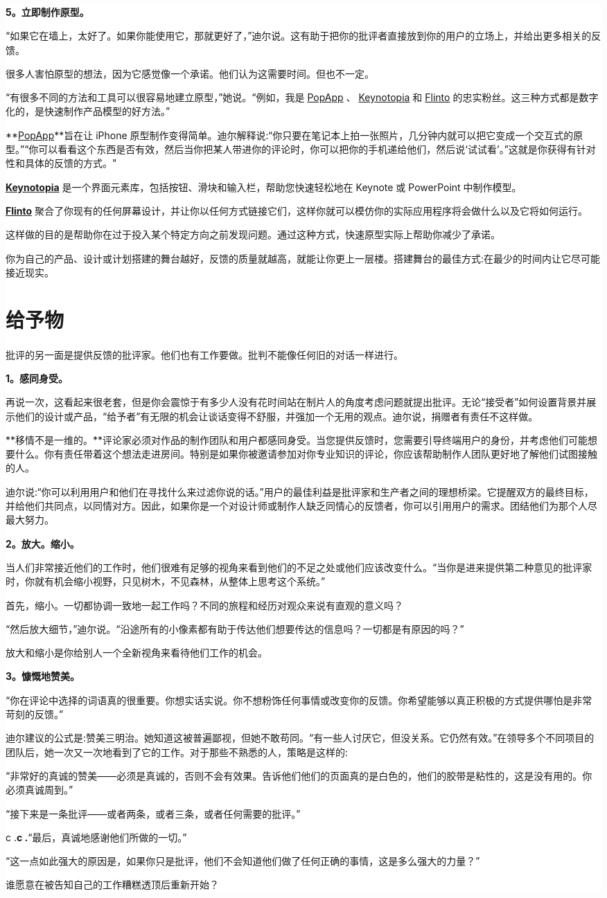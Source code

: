 **5。立即制作原型。**

“如果它在墙上，太好了。如果你能使用它，那就更好了，”迪尔说。这有助于把你的批评者直接放到你的用户的立场上，并给出更多相关的反馈。

很多人害怕原型的想法，因为它感觉像一个承诺。他们认为这需要时间。但也不一定。

“有很多不同的方法和工具可以很容易地建立原型，”她说。“例如，我是 [PopApp](https://popapp.in/ "null") 、 [Keynotopia](http://keynotopia.com/ "null") 和 [Flinto](https://www.flinto.com/ "null") 的忠实粉丝。这三种方式都是数字化的，是快速制作产品模型的好方法。”

**[PopApp](https://popapp.in/ "null")**旨在让 iPhone 原型制作变得简单。迪尔解释说:“你只要在笔记本上拍一张照片，几分钟内就可以把它变成一个交互式的原型。”“你可以看看这个东西是否有效，然后当你把某人带进你的评论时，你可以把你的手机递给他们，然后说‘试试看’。”这就是你获得有针对性和具体的反馈的方式。"

**[Keynotopia](http://keynotopia.com/ "null")** 是一个界面元素库，包括按钮、滑块和输入栏，帮助您快速轻松地在 Keynote 或 PowerPoint 中制作模型。

**[Flinto](https://www.flinto.com/ "null")** 聚合了你现有的任何屏幕设计，并让你以任何方式链接它们，这样你就可以模仿你的实际应用程序将会做什么以及它将如何运行。

这样做的目的是帮助你在过于投入某个特定方向之前发现问题。通过这种方式，快速原型实际上帮助你减少了承诺。

你为自己的产品、设计或计划搭建的舞台越好，反馈的质量就越高，就能让你更上一层楼。搭建舞台的最佳方式:在最少的时间内让它尽可能接近现实。

# 给予物

批评的另一面是提供反馈的批评家。他们也有工作要做。批判不能像任何旧的对话一样进行。

**1。感同身受。**

再说一次，这看起来很老套，但是你会震惊于有多少人没有花时间站在制片人的角度考虑问题就提出批评。无论“接受者”如何设置背景并展示他们的设计或产品，“给予者”有无限的机会让谈话变得不舒服，并强加一个无用的观点。迪尔说，捐赠者有责任不这样做。

**移情不是一维的。**评论家必须对作品的制作团队和用户都感同身受。当您提供反馈时，您需要引导终端用户的身份，并考虑他们可能想要什么。你有责任带着这个想法走进房间。特别是如果你被邀请参加对你专业知识的评论，你应该帮助制作人团队更好地了解他们试图接触的人。

迪尔说:“你可以利用用户和他们在寻找什么来过滤你说的话。”用户的最佳利益是批评家和生产者之间的理想桥梁。它提醒双方的最终目标，并给他们共同点，以同情对方。因此，如果你是一个对设计师或制作人缺乏同情心的反馈者，你可以引用用户的需求。团结他们为那个人尽最大努力。

**2。放大。缩小。**

当人们非常接近他们的工作时，他们很难有足够的视角来看到他们的不足之处或他们应该改变什么。“当你是进来提供第二种意见的批评家时，你就有机会缩小视野，只见树木，不见森林，从整体上思考这个系统。”

首先，缩小。一切都协调一致地一起工作吗？不同的旅程和经历对观众来说有直观的意义吗？

“然后放大细节，”迪尔说。“沿途所有的小像素都有助于传达他们想要传达的信息吗？一切都是有原因的吗？”

放大和缩小是你给别人一个全新视角来看待他们工作的机会。

**3。慷慨地赞美。**

“你在评论中选择的词语真的很重要。你想实话实说。你不想粉饰任何事情或改变你的反馈。你希望能够以真正积极的方式提供哪怕是非常苛刻的反馈。”

迪尔建议的公式是:赞美三明治。她知道这被普遍鄙视，但她不敢苟同。“有一些人讨厌它，但没关系。它仍然有效。”在领导多个不同项目的团队后，她一次又一次地看到了它的工作。对于那些不熟悉的人，策略是这样的:

“非常好的真诚的赞美——必须是真诚的，否则不会有效果。告诉他们他们的页面真的是白色的，他们的胶带是粘性的，这是没有用的。你必须真诚周到。”

“接下来是一条批评——或者两条，或者三条，或者任何需要的批评。”

c .**c .**“最后，真诚地感谢他们所做的一切。”

“这一点如此强大的原因是，如果你只是批评，他们不会知道他们做了任何正确的事情，这是多么强大的力量？”

谁愿意在被告知自己的工作糟糕透顶后重新开始？
